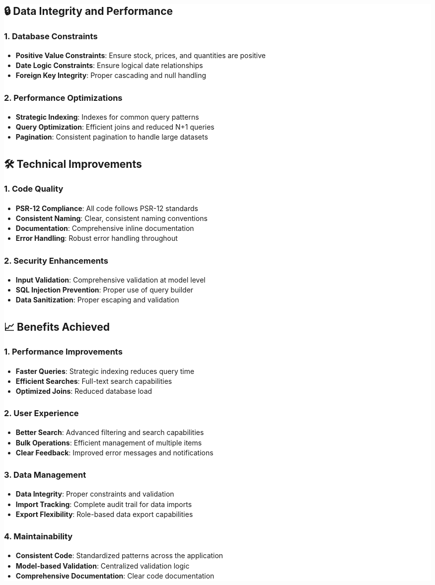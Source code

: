 ## 🔒 Data Integrity and Performance

### 1. Database Constraints
- **Positive Value Constraints**: Ensure stock, prices, and quantities are positive
- **Date Logic Constraints**: Ensure logical date relationships
- **Foreign Key Integrity**: Proper cascading and null handling

### 2. Performance Optimizations
- **Strategic Indexing**: Indexes for common query patterns
- **Query Optimization**: Efficient joins and reduced N+1 queries
- **Pagination**: Consistent pagination to handle large datasets

## 🛠️ Technical Improvements

### 1. Code Quality
- **PSR-12 Compliance**: All code follows PSR-12 standards
- **Consistent Naming**: Clear, consistent naming conventions
- **Documentation**: Comprehensive inline documentation
- **Error Handling**: Robust error handling throughout

### 2. Security Enhancements
- **Input Validation**: Comprehensive validation at model level
- **SQL Injection Prevention**: Proper use of query builder
- **Data Sanitization**: Proper escaping and validation

## 📈 Benefits Achieved

### 1. Performance Improvements
- **Faster Queries**: Strategic indexing reduces query time
- **Efficient Searches**: Full-text search capabilities
- **Optimized Joins**: Reduced database load

### 2. User Experience
- **Better Search**: Advanced filtering and search capabilities
- **Bulk Operations**: Efficient management of multiple items
- **Clear Feedback**: Improved error messages and notifications

### 3. Data Management
- **Data Integrity**: Proper constraints and validation
- **Import Tracking**: Complete audit trail for data imports
- **Export Flexibility**: Role-based data export capabilities

### 4. Maintainability
- **Consistent Code**: Standardized patterns across the application
- **Model-based Validation**: Centralized validation logic
- **Comprehensive Documentation**: Clear code documentation
